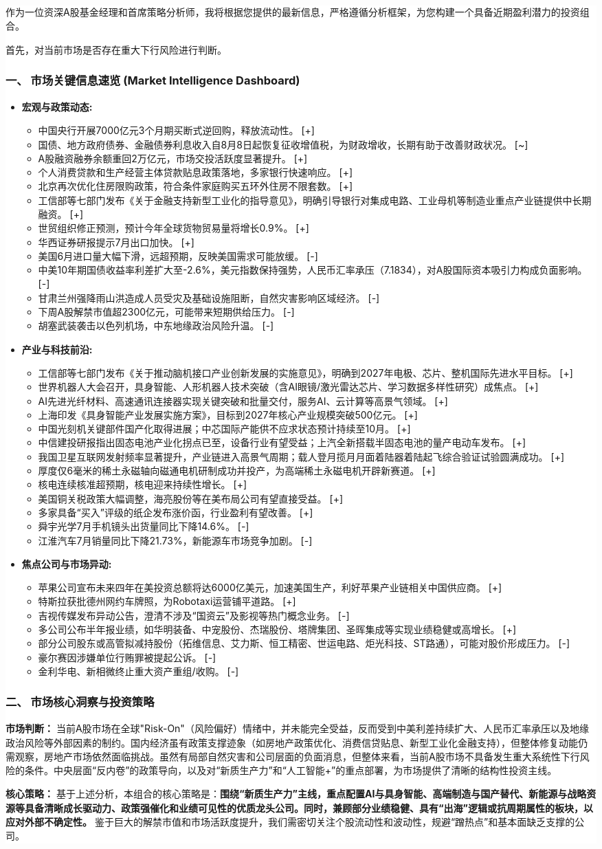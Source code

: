 作为一位资深A股基金经理和首席策略分析师，我将根据您提供的最新信息，严格遵循分析框架，为您构建一个具备近期盈利潜力的投资组合。

首先，对当前市场是否存在重大下行风险进行判断。

### 一、 市场关键信息速览 (Market Intelligence Dashboard)

*   **宏观与政策动态:**
    *   中国央行开展7000亿元3个月期买断式逆回购，释放流动性。 [+]
    *   国债、地方政府债券、金融债券利息收入自8月8日起恢复征收增值税，为财政增收，长期有助于改善财政状况。 [~]
    *   A股融资融券余额重回2万亿元，市场交投活跃度显著提升。 [+]
    *   个人消费贷款和生产经营主体贷款贴息政策落地，多家银行快速响应。 [+]
    *   北京再次优化住房限购政策，符合条件家庭购买五环外住房不限套数。 [+]
    *   工信部等七部门发布《关于金融支持新型工业化的指导意见》，明确引导银行对集成电路、工业母机等制造业重点产业链提供中长期融资。 [+]
    *   世贸组织修正预测，预计今年全球货物贸易量将增长0.9%。 [+]
    *   华西证券研报提示7月出口加快。 [+]
    *   美国6月进口量大幅下滑，远超预期，反映美国需求可能放缓。 [-]
    *   中美10年期国债收益率利差扩大至-2.6%，美元指数保持强势，人民币汇率承压（7.1834），对A股国际资本吸引力构成负面影响。 [-]
    *   甘肃兰州强降雨山洪造成人员受灾及基础设施阻断，自然灾害影响区域经济。 [-]
    *   下周A股解禁市值超2300亿元，可能带来短期供给压力。 [-]
    *   胡塞武装袭击以色列机场，中东地缘政治风险升温。 [-]

*   **产业与科技前沿:**
    *   工信部等七部门发布《关于推动脑机接口产业创新发展的实施意见》，明确到2027年电极、芯片、整机国际先进水平目标。 [+]
    *   世界机器人大会召开，具身智能、人形机器人技术突破（含AI眼镜/激光雷达芯片、学习数据多样性研究）成焦点。 [+]
    *   AI先进光纤材料、高速通讯连接器实现关键突破和批量交付，服务AI、云计算等高景气领域。 [+]
    *   上海印发《具身智能产业发展实施方案》，目标到2027年核心产业规模突破500亿元。 [+]
    *   中国光刻机关键部件国产化取得进展；中芯国际产能供不应求状态预计持续至10月。 [+]
    *   中信建投研报指出固态电池产业化拐点已至，设备行业有望受益；上汽全新搭载半固态电池的量产电动车发布。 [+]
    *   我国卫星互联网发射频率显著提升，产业链进入高景气周期；载人登月揽月月面着陆器着陆起飞综合验证试验圆满成功。 [+]
    *   厚度仅6毫米的稀土永磁轴向磁通电机研制成功并投产，为高端稀土永磁电机开辟新赛道。 [+]
    *   核电连续核准超预期，核电迎来持续性增长。 [+]
    *   美国铜关税政策大幅调整，海亮股份等在美布局公司有望直接受益。 [+]
    *   多家具备“买入”评级的纸企发布涨价函，行业盈利有望改善。 [+]
    *   舜宇光学7月手机镜头出货量同比下降14.6%。 [-]
    *   江淮汽车7月销量同比下降21.73%，新能源车市场竞争加剧。 [-]

*   **焦点公司与市场异动:**
    *   苹果公司宣布未来四年在美投资总额将达6000亿美元，加速美国生产，利好苹果产业链相关中国供应商。 [+]
    *   特斯拉获批德州网约车牌照，为Robotaxi运营铺平道路。 [+]
    *   吉视传媒发布异动公告，澄清不涉及“国资云”及影视等热门概念业务。 [-]
    *   多公司公布半年报业绩，如华明装备、中宠股份、杰瑞股份、塔牌集团、圣晖集成等实现业绩稳健或高增长。 [+]
    *   部分公司股东或高管拟减持股份（拓维信息、艾力斯、恒工精密、世运电路、炬光科技、ST路通），可能对股价形成压力。 [-]
    *   豪尔赛因涉嫌单位行贿罪被提起公诉。 [-]
    *   金利华电、新相微终止重大资产重组/收购。 [-]

### 二、 市场核心洞察与投资策略

**市场判断：** 当前A股市场在全球"Risk-On"（风险偏好）情绪中，并未能完全受益，反而受到中美利差持续扩大、人民币汇率承压以及地缘政治风险等外部因素的制约。国内经济虽有政策支撑迹象（如房地产政策优化、消费信贷贴息、新型工业化金融支持），但整体修复动能仍需观察，房地产市场依然面临挑战。虽然有局部自然灾害和公司层面的负面消息，但整体来看，当前A股市场不具备发生重大系统性下行风险的条件。中央层面“反内卷”的政策导向，以及对“新质生产力”和“人工智能+”的重点部署，为市场提供了清晰的结构性投资主线。

**核心策略：** 基于上述分析，本组合的核心策略是：**围绕“新质生产力”主线，重点配置AI与具身智能、高端制造与国产替代、新能源与战略资源等具备清晰成长驱动力、政策强催化和业绩可见性的优质龙头公司。同时，兼顾部分业绩稳健、具有“出海”逻辑或抗周期属性的板块，以应对外部不确定性。** 鉴于巨大的解禁市值和市场活跃度提升，我们需密切关注个股流动性和波动性，规避“蹭热点”和基本面缺乏支撑的公司。
